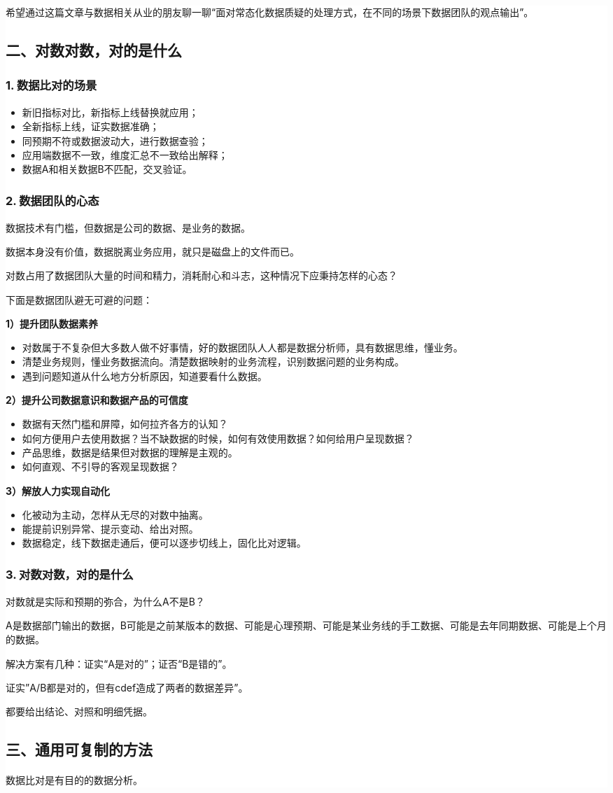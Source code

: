 希望通过这篇文章与数据相关从业的朋友聊一聊“面对常态化数据质疑的处理方式，在不同的场景下数据团队的观点输出”。

## 二、对数对数，对的是什么

### 1\. 数据比对的场景

*   新旧指标对比，新指标上线替换就应用；
*   全新指标上线，证实数据准确；
*   同预期不符或数据波动大，进行数据查验；
*   应用端数据不一致，维度汇总不一致给出解释；
*   数据A和相关数据B不匹配，交叉验证。

### 2\. 数据团队的心态

数据技术有门槛，但数据是公司的数据、是业务的数据。

数据本身没有价值，数据脱离业务应用，就只是磁盘上的文件而已。

对数占用了数据团队大量的时间和精力，消耗耐心和斗志，这种情况下应秉持怎样的心态？

下面是数据团队避无可避的问题：

**1）提升团队数据素养**

*   对数属于不复杂但大多数人做不好事情，好的数据团队人人都是数据分析师，具有数据思维，懂业务。
*   清楚业务规则，懂业务数据流向。清楚数据映射的业务流程，识别数据问题的业务构成。
*   遇到问题知道从什么地方分析原因，知道要看什么数据。

**2）提升公司数据意识和数据产品的可信度**

*   数据有天然门槛和屏障，如何拉齐各方的认知？
*   如何方便用户去使用数据？当不缺数据的时候，如何有效使用数据？如何给用户呈现数据？
*   产品思维，数据是结果但对数据的理解是主观的。
*   如何直观、不引导的客观呈现数据？

**3）解放人力实现自动化**

*   化被动为主动，怎样从无尽的对数中抽离。
*   能提前识别异常、提示变动、给出对照。
*   数据稳定，线下数据走通后，便可以逐步切线上，固化比对逻辑。

### **3\. 对数对数，对的是什么**

对数就是实际和预期的弥合，为什么A不是B？

A是数据部门输出的数据，B可能是之前某版本的数据、可能是心理预期、可能是某业务线的手工数据、可能是去年同期数据、可能是上个月的数据。

解决方案有几种：证实“A是对的”；证否“B是错的”。

证实”A/B都是对的，但有cdef造成了两者的数据差异”。

都要给出结论、对照和明细凭据。

## 三、通用可复制的方法

数据比对是有目的的数据分析。

